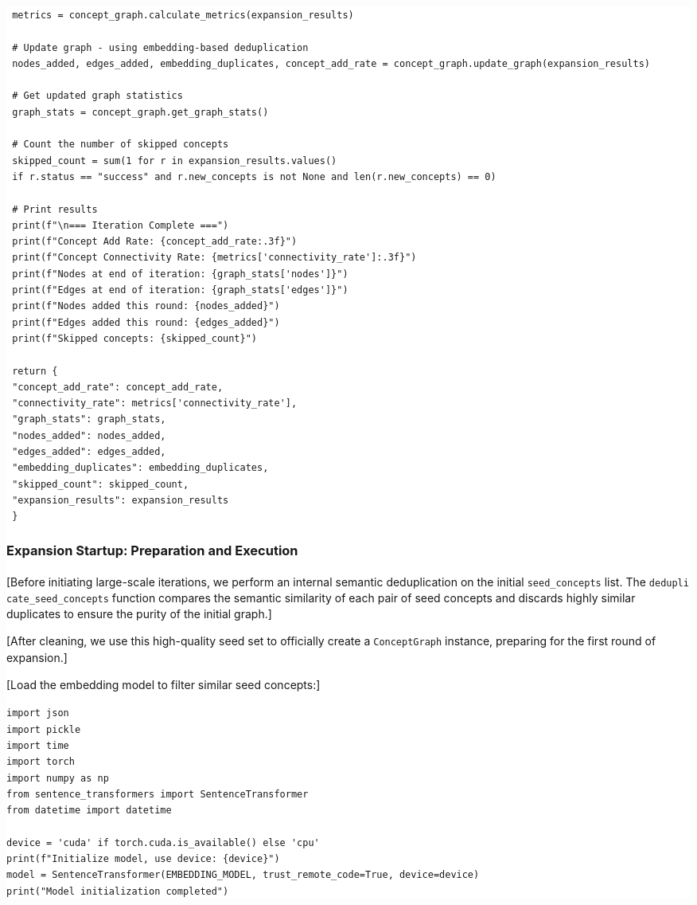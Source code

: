 ```
 metrics = concept_graph.calculate_metrics(expansion_results)
 
 # Update graph - using embedding-based deduplication
 nodes_added, edges_added, embedding_duplicates, concept_add_rate = concept_graph.update_graph(expansion_results)

 # Get updated graph statistics
 graph_stats = concept_graph.get_graph_stats()
 
 # Count the number of skipped concepts
 skipped_count = sum(1 for r in expansion_results.values() 
 if r.status == "success" and r.new_concepts is not None and len(r.new_concepts) == 0)
 
 # Print results
 print(f"\n=== Iteration Complete ===")
 print(f"Concept Add Rate: {concept_add_rate:.3f}")
 print(f"Concept Connectivity Rate: {metrics['connectivity_rate']:.3f}")
 print(f"Nodes at end of iteration: {graph_stats['nodes']}")
 print(f"Edges at end of iteration: {graph_stats['edges']}")
 print(f"Nodes added this round: {nodes_added}")
 print(f"Edges added this round: {edges_added}")
 print(f"Skipped concepts: {skipped_count}")
 
 return {
 "concept_add_rate": concept_add_rate,
 "connectivity_rate": metrics['connectivity_rate'],
 "graph_stats": graph_stats,
 "nodes_added": nodes_added,
 "edges_added": edges_added,
 "embedding_duplicates": embedding_duplicates,
 "skipped_count": skipped_count,
 "expansion_results": expansion_results
 }

```
 
### Expansion Startup: Preparation and Execution
 
[Before initiating large-scale iterations, we perform an internal semantic deduplication on the initial `seed_concepts` list. The `deduplicate_seed_concepts` function compares the semantic similarity of each pair of seed concepts and discards highly similar duplicates to ensure the purity of the initial graph.]
 
[After cleaning, we use this high-quality seed set to officially create a `ConceptGraph` instance, preparing for the first round of expansion.]
 
[Load the embedding model to filter similar seed concepts:]
 
```
import json
import pickle
import time
import torch
import numpy as np
from sentence_transformers import SentenceTransformer
from datetime import datetime

device = 'cuda' if torch.cuda.is_available() else 'cpu'
print(f"Initialize model, use device: {device}")
model = SentenceTransformer(EMBEDDING_MODEL, trust_remote_code=True, device=device)
print("Model initialization completed")

```
 